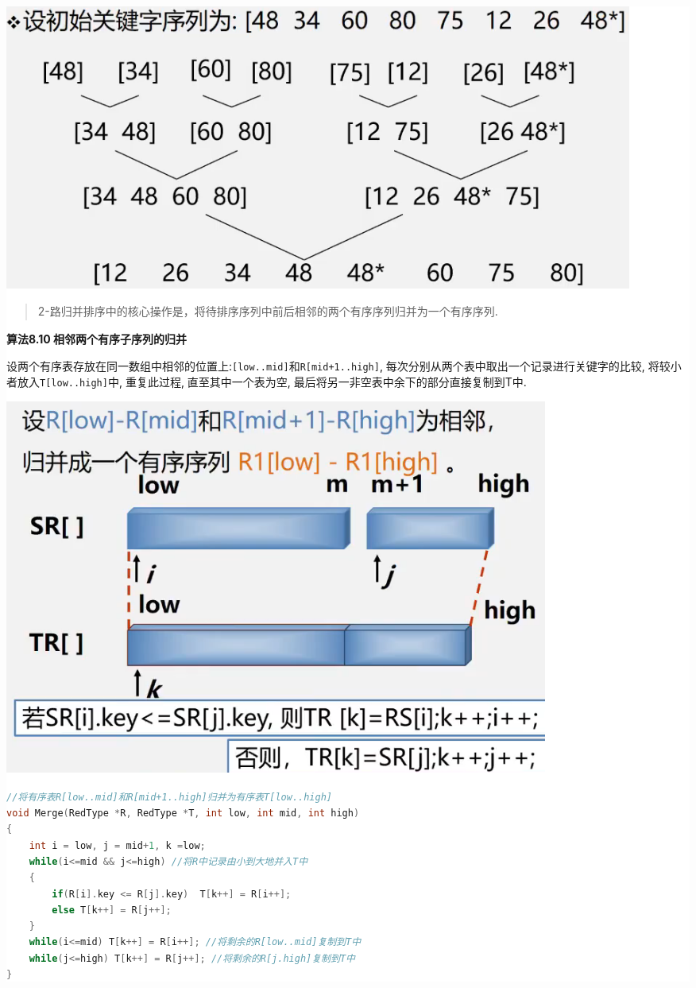 ![](assets/Pasted%20image%2020230307225630.png)
>2-路归并排序中的核心操作是，将待排序序列中前后相邻的两个有序序列归并为一个有序序列.

**算法8.10 相邻两个有序子序列的归并**

设两个有序表存放在同一数组中相邻的位置上:`[low..mid]`和`R[mid+1..high]`, 每次分别从两个表中取出一个记录进行关键字的比较, 将较小者放入`T[low..high]`中, 重复此过程, 直至其中一个表为空, 最后将另一非空表中余下的部分直接复制到T中.

![](assets/Pasted%20image%2020230307230429.png)

```c
//将有序表R[low..mid]和R[mid+1..high]归并为有序表T[low..high]
void Merge(RedType *R, RedType *T, int low, int mid, int high)
{
	int i = low, j = mid+1, k =low;
	while(i<=mid && j<=high) //将R中记录由小到大地并入T中
	{
		if(R[i].key <= R[j].key)  T[k++] = R[i++];
		else T[k++] = R[j++];
	}
	while(i<=mid) T[k++] = R[i++]; //将剩余的R[low..mid]复制到T中
	while(j<=high) T[k++] = R[j++]; //将剩余的R[j.high]复制到T中
}
```